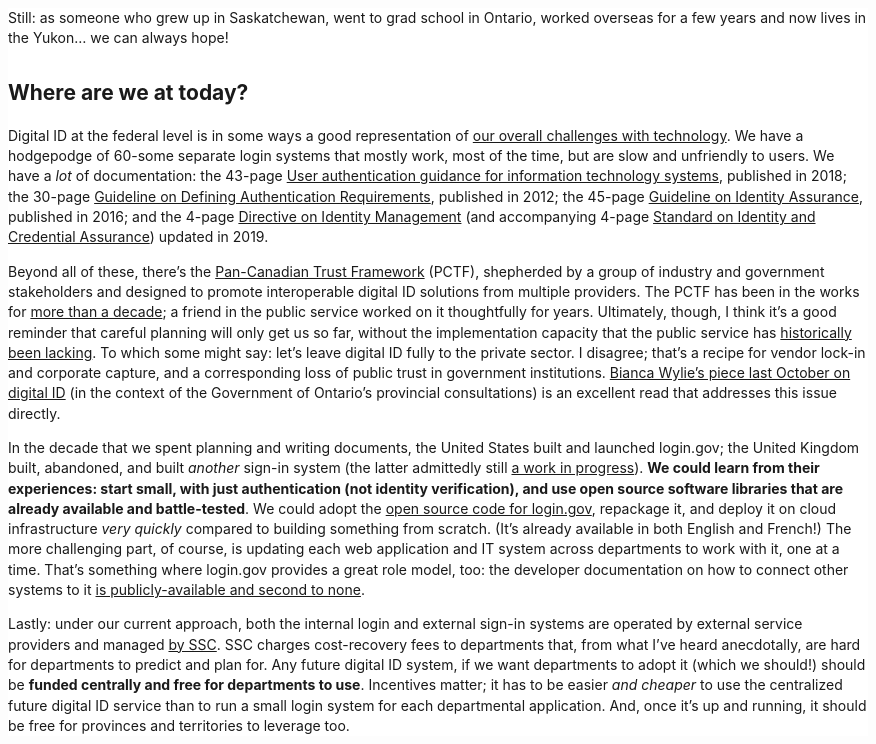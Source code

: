 Still: as someone who grew up in Saskatchewan, went to grad school in Ontario, worked overseas for a few years and now lives in the Yukon… we can always hope!

## Where are we at today?

Digital ID at the federal level is in some ways a good representation of [our overall challenges with technology](/2021/12/15/a-bleak-outlook-for-public-sector-tech/). We have a hodgepodge of 60-some separate login systems that mostly work, most of the time, but are slow and unfriendly to users. We have a _lot_ of documentation: the 43-page [User authentication guidance for information technology systems](https://www.cyber.gc.ca/en/guidance/user-authentication-guidance-information-technology-systems-itsp30031-v3), published in 2018; the 30-page [Guideline on Defining Authentication Requirements](https://www.tbs-sct.canada.ca/pol/doc-eng.aspx?id=26262), published in 2012; the 45-page [Guideline on Identity Assurance](https://www.tbs-sct.canada.ca/pol/doc-eng.aspx?id=30678), published in 2016; and the 4-page [Directive on Identity Management](https://www.tbs-sct.canada.ca/pol/doc-eng.aspx?id=16577) (and accompanying 4-page [Standard on Identity and Credential Assurance](https://www.tbs-sct.canada.ca/pol/doc-eng.aspx?id=32612)) updated in 2019. 

Beyond all of these, there’s the [Pan-Canadian Trust Framework](https://diacc.ca/trust-framework/pctf-overview/) (PCTF), shepherded by a group of industry and government stakeholders and designed to promote interoperable digital ID solutions from multiple providers. The PCTF has been in the works for [more than a decade](https://canada-ca.github.io/PCTF-CCP/docs/2011-05-31%20IMSC-Paper-Trusting-Identities-Consultation-Draft%20(EN).pdf); a friend in the public service worked on it thoughtfully for years. Ultimately, though, I think it’s a good reminder that careful planning will only get us so far, without the implementation capacity that the public service has [historically been lacking](/2020/11/16/government-is-actually-a-big-tech-company/). To which some might say: let’s leave digital ID fully to the private sector. I disagree; that’s a recipe for vendor lock-in and corporate capture, and a corresponding loss of public trust in government institutions. [Bianca Wylie’s piece last October on digital ID](https://biancawylie.medium.com/my-late-and-ineligible-submission-to-the-policy-framework-for-ontarios-digital-id-program-fdf7155e1e06) (in the context of the Government of Ontario’s provincial consultations) is an excellent read that addresses this issue directly.

In the decade that we spent planning and writing documents, the United States built and launched login.gov; the United Kingdom built, abandoned, and built _another_ sign-in system (the latter admittedly still [a work in progress](https://gds.blog.gov.uk/2021/12/01/one-login-for-government-december-2021-update/)). **We could learn from their experiences: start small, with just authentication (not identity verification), and use open source software libraries that are already available and battle-tested**. We could adopt the [open source code for login.gov](https://github.com/18F/identity-idp), repackage it, and deploy it on cloud infrastructure _very quickly_ compared to building something from scratch. (It’s already available in both English and French!) The more challenging part, of course, is updating each web application and IT system across departments to work with it, one at a time. That’s something where login.gov provides a great role model, too: the developer documentation on how to connect other systems to it [is publicly-available and second to none](https://developers.login.gov/).

Lastly: under our current approach, both the internal login and external sign-in systems are operated by external service providers and managed [by SSC](/2022/04/06/three-suggestions-for-the-next-president-of-ssc/). SSC charges cost-recovery fees to departments that, from what I’ve heard anecdotally, are hard for departments to predict and plan for. Any future digital ID system, if we want departments to adopt it (which we should!) should be **funded centrally and free for departments to use**. Incentives matter; it has to be easier _and cheaper_ to use the centralized future digital ID service than to run a small login system for each departmental application. And, once it’s up and running, it should be free for provinces and territories to leverage too. 
